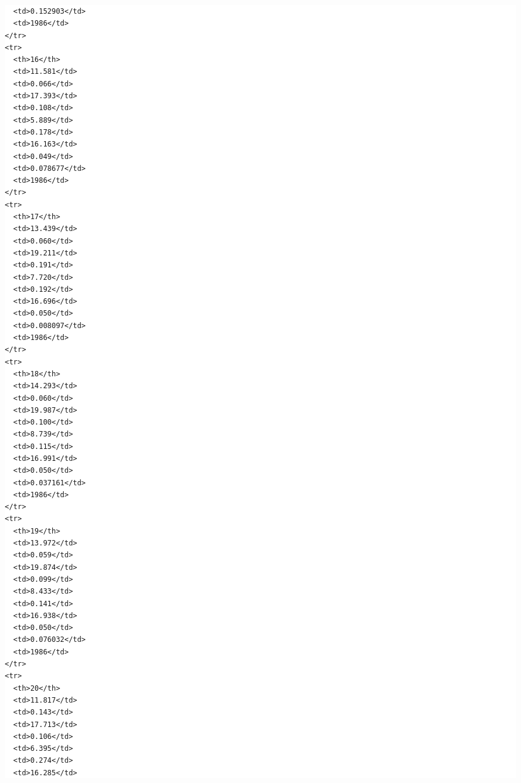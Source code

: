       <td>0.152903</td>
      <td>1986</td>
    </tr>
    <tr>
      <th>16</th>
      <td>11.581</td>
      <td>0.066</td>
      <td>17.393</td>
      <td>0.108</td>
      <td>5.889</td>
      <td>0.178</td>
      <td>16.163</td>
      <td>0.049</td>
      <td>0.078677</td>
      <td>1986</td>
    </tr>
    <tr>
      <th>17</th>
      <td>13.439</td>
      <td>0.060</td>
      <td>19.211</td>
      <td>0.191</td>
      <td>7.720</td>
      <td>0.192</td>
      <td>16.696</td>
      <td>0.050</td>
      <td>0.008097</td>
      <td>1986</td>
    </tr>
    <tr>
      <th>18</th>
      <td>14.293</td>
      <td>0.060</td>
      <td>19.987</td>
      <td>0.100</td>
      <td>8.739</td>
      <td>0.115</td>
      <td>16.991</td>
      <td>0.050</td>
      <td>0.037161</td>
      <td>1986</td>
    </tr>
    <tr>
      <th>19</th>
      <td>13.972</td>
      <td>0.059</td>
      <td>19.874</td>
      <td>0.099</td>
      <td>8.433</td>
      <td>0.141</td>
      <td>16.938</td>
      <td>0.050</td>
      <td>0.076032</td>
      <td>1986</td>
    </tr>
    <tr>
      <th>20</th>
      <td>11.817</td>
      <td>0.143</td>
      <td>17.713</td>
      <td>0.106</td>
      <td>6.395</td>
      <td>0.274</td>
      <td>16.285</td>